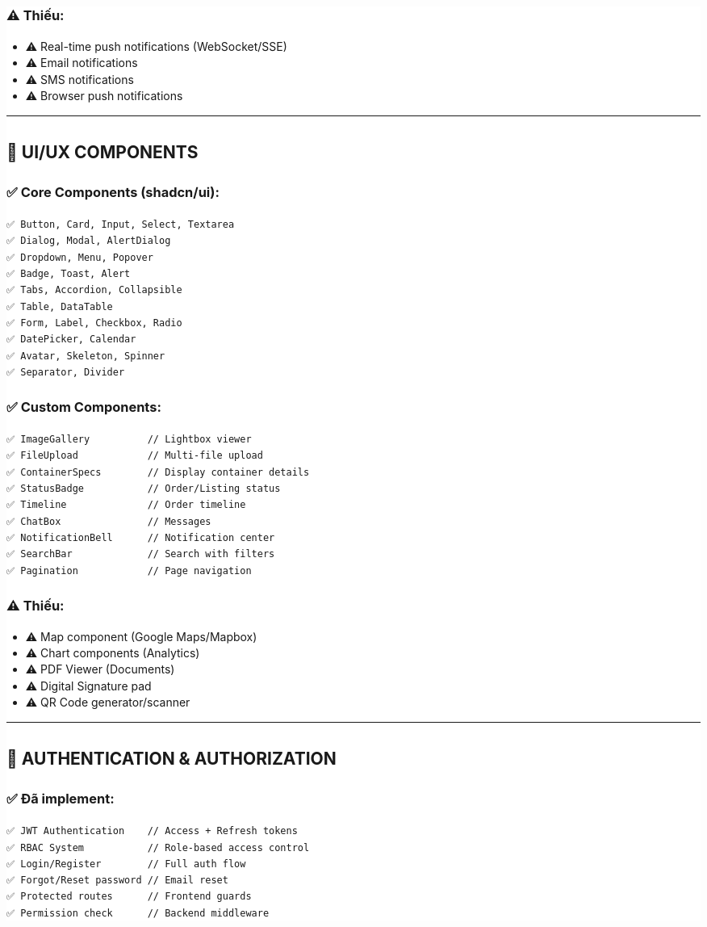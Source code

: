 ### ⚠️ Thiếu:
- ⚠️ Real-time push notifications (WebSocket/SSE)
- ⚠️ Email notifications
- ⚠️ SMS notifications
- ⚠️ Browser push notifications

---

## 🎨 UI/UX COMPONENTS

### ✅ Core Components (shadcn/ui):
```
✅ Button, Card, Input, Select, Textarea
✅ Dialog, Modal, AlertDialog
✅ Dropdown, Menu, Popover
✅ Badge, Toast, Alert
✅ Tabs, Accordion, Collapsible
✅ Table, DataTable
✅ Form, Label, Checkbox, Radio
✅ DatePicker, Calendar
✅ Avatar, Skeleton, Spinner
✅ Separator, Divider
```

### ✅ Custom Components:
```
✅ ImageGallery          // Lightbox viewer
✅ FileUpload            // Multi-file upload
✅ ContainerSpecs        // Display container details
✅ StatusBadge           // Order/Listing status
✅ Timeline              // Order timeline
✅ ChatBox               // Messages
✅ NotificationBell      // Notification center
✅ SearchBar             // Search with filters
✅ Pagination            // Page navigation
```

### ⚠️ Thiếu:
- ⚠️ Map component (Google Maps/Mapbox)
- ⚠️ Chart components (Analytics)
- ⚠️ PDF Viewer (Documents)
- ⚠️ Digital Signature pad
- ⚠️ QR Code generator/scanner

---

## 🔐 AUTHENTICATION & AUTHORIZATION

### ✅ Đã implement:
```
✅ JWT Authentication    // Access + Refresh tokens
✅ RBAC System           // Role-based access control
✅ Login/Register        // Full auth flow
✅ Forgot/Reset password // Email reset
✅ Protected routes      // Frontend guards
✅ Permission check      // Backend middleware
```
